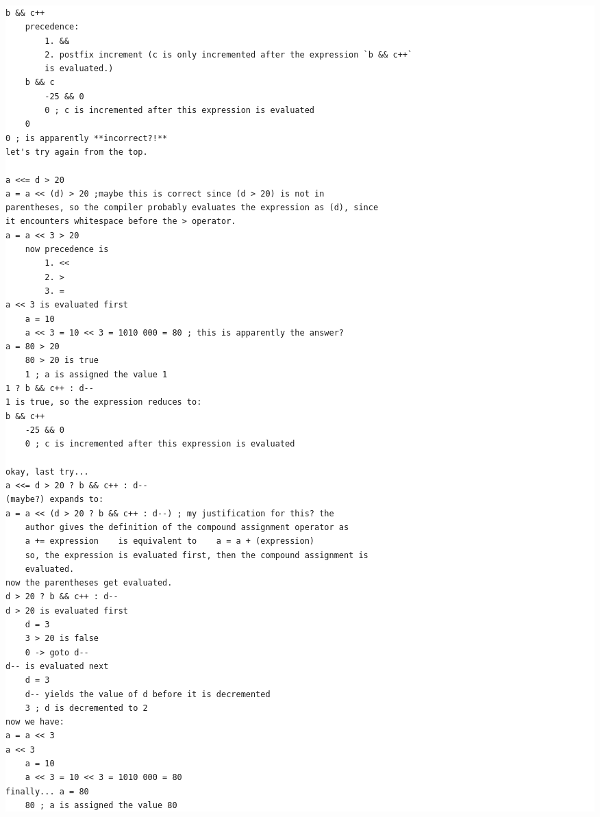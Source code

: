     b && c++
        precedence:
            1. &&
            2. postfix increment (c is only incremented after the expression `b && c++`
            is evaluated.)
        b && c
            -25 && 0
            0 ; c is incremented after this expression is evaluated
        0
    0 ; is apparently **incorrect?!**
    let's try again from the top.

    a <<= d > 20
    a = a << (d) > 20 ;maybe this is correct since (d > 20) is not in
    parentheses, so the compiler probably evaluates the expression as (d), since
    it encounters whitespace before the > operator.
    a = a << 3 > 20
        now precedence is
            1. <<
            2. >
            3. =
    a << 3 is evaluated first
        a = 10
        a << 3 = 10 << 3 = 1010 000 = 80 ; this is apparently the answer?
    a = 80 > 20
        80 > 20 is true
        1 ; a is assigned the value 1
    1 ? b && c++ : d--
    1 is true, so the expression reduces to:
    b && c++
        -25 && 0
        0 ; c is incremented after this expression is evaluated

    okay, last try...
    a <<= d > 20 ? b && c++ : d--
    (maybe?) expands to:
    a = a << (d > 20 ? b && c++ : d--) ; my justification for this? the
        author gives the definition of the compound assignment operator as
        a += expression    is equivalent to    a = a + (expression)
        so, the expression is evaluated first, then the compound assignment is
        evaluated.
    now the parentheses get evaluated.
    d > 20 ? b && c++ : d--
    d > 20 is evaluated first
        d = 3
        3 > 20 is false
        0 -> goto d--
    d-- is evaluated next
        d = 3
        d-- yields the value of d before it is decremented
        3 ; d is decremented to 2
    now we have:
    a = a << 3
    a << 3
        a = 10
        a << 3 = 10 << 3 = 1010 000 = 80
    finally... a = 80
        80 ; a is assigned the value 80
